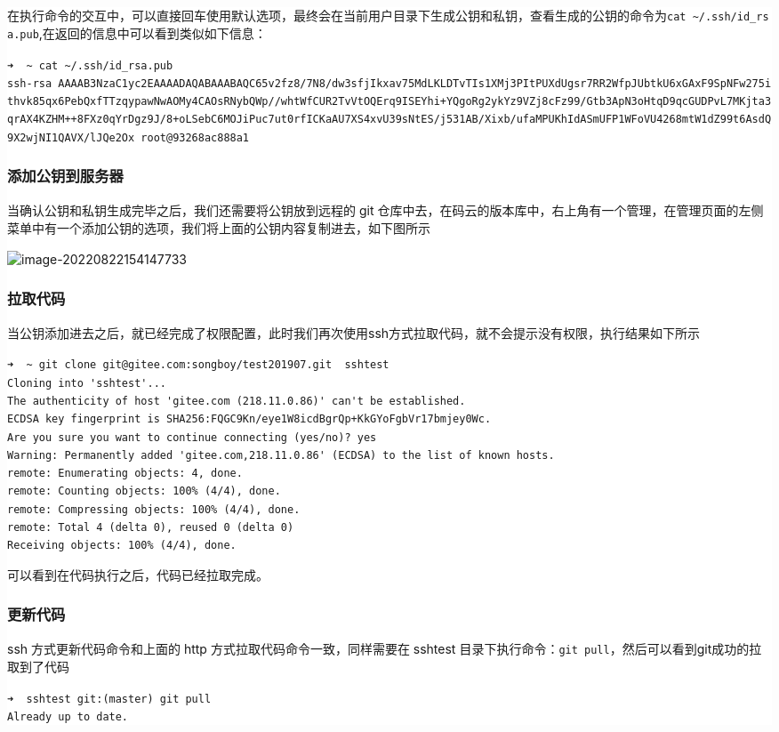 ```
```



在执行命令的交互中，可以直接回车使用默认选项，最终会在当前用户目录下生成公钥和私钥，查看生成的公钥的命令为`cat ~/.ssh/id_rsa.pub`,在返回的信息中可以看到类似如下信息：

```
➜  ~ cat ~/.ssh/id_rsa.pub
ssh-rsa AAAAB3NzaC1yc2EAAAADAQABAAABAQC65v2fz8/7N8/dw3sfjIkxav75MdLKLDTvTIs1XMj3PItPUXdUgsr7RR2WfpJUbtkU6xGAxF9SpNFw275ithvk85qx6PebQxfTTzqypawNwAOMy4CAOsRNybQWp//whtWfCUR2TvVtOQErq9ISEYhi+YQgoRg2ykYz9VZj8cFz99/Gtb3ApN3oHtqD9qcGUDPvL7MKjta3qrAX4KZHM++8FXz0qYrDgz9J/8+oLSebC6MOJiPuc7ut0rfICKaAU7XS4xvU39sNtES/j531AB/Xixb/ufaMPUKhIdASmUFP1WFoVU4268mtW1dZ99t6AsdQ9X2wjNI1QAVX/lJQe2Ox root@93268ac888a1
```



### 添加公钥到服务器

当确认公钥和私钥生成完毕之后，我们还需要将公钥放到远程的 git 仓库中去，在码云的版本库中，右上角有一个管理，在管理页面的左侧菜单中有一个添加公钥的选项，我们将上面的公钥内容复制进去，如下图所示

![image-20220822154147733](https://blog-picgo-typora.oss-cn-hangzhou.aliyuncs.com/image-20220822154147733.png)



### 拉取代码

当公钥添加进去之后，就已经完成了权限配置，此时我们再次使用ssh方式拉取代码，就不会提示没有权限，执行结果如下所示

```
➜  ~ git clone git@gitee.com:songboy/test201907.git  sshtest
Cloning into 'sshtest'...
The authenticity of host 'gitee.com (218.11.0.86)' can't be established.
ECDSA key fingerprint is SHA256:FQGC9Kn/eye1W8icdBgrQp+KkGYoFgbVr17bmjey0Wc.
Are you sure you want to continue connecting (yes/no)? yes
Warning: Permanently added 'gitee.com,218.11.0.86' (ECDSA) to the list of known hosts.
remote: Enumerating objects: 4, done.
remote: Counting objects: 100% (4/4), done.
remote: Compressing objects: 100% (4/4), done.
remote: Total 4 (delta 0), reused 0 (delta 0)
Receiving objects: 100% (4/4), done.
```

可以看到在代码执行之后，代码已经拉取完成。



### 更新代码

ssh 方式更新代码命令和上面的 http 方式拉取代码命令一致，同样需要在 sshtest 目录下执行命令：`git pull`，然后可以看到git成功的拉取到了代码

```
➜  sshtest git:(master) git pull
Already up to date.
```








